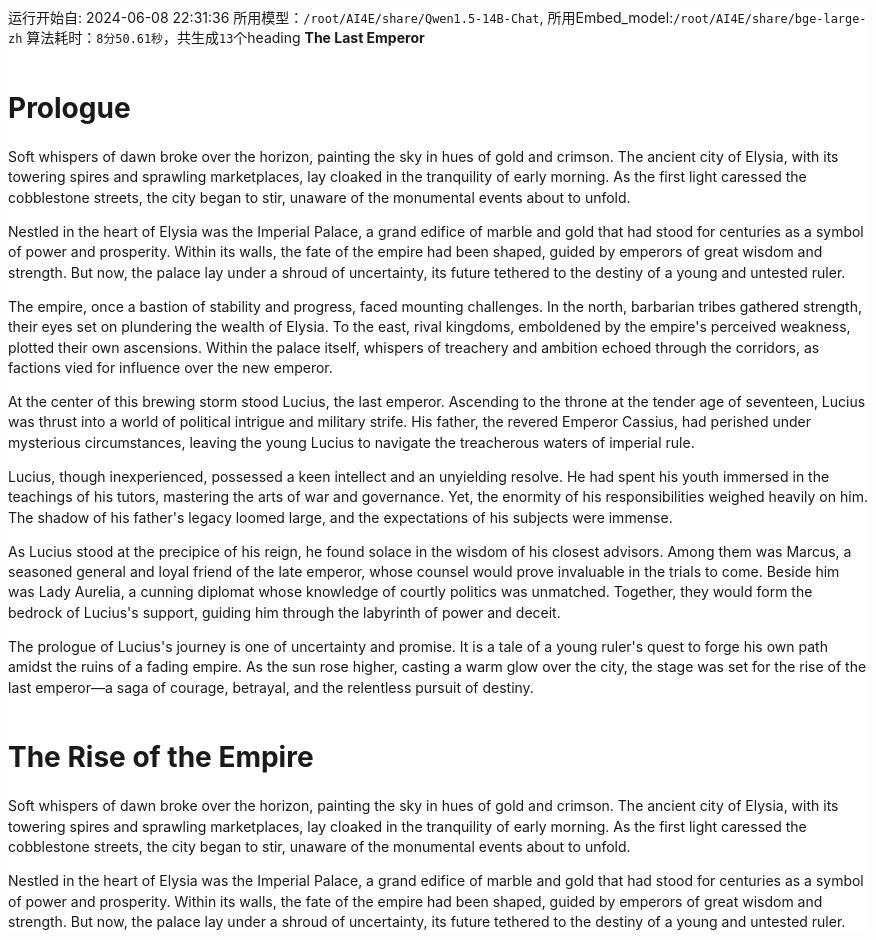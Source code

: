 运行开始自: 2024-06-08 22:31:36
所用模型：`/root/AI4E/share/Qwen1.5-14B-Chat`, 所用Embed_model:`/root/AI4E/share/bge-large-zh`
算法耗时：`8分50.61秒`，共生成`13`个heading
**The Last Emperor**
# Prologue
Soft whispers of dawn broke over the horizon, painting the sky in hues of gold and crimson. The ancient city of Elysia, with its towering spires and sprawling marketplaces, lay cloaked in the tranquility of early morning. As the first light caressed the cobblestone streets, the city began to stir, unaware of the monumental events about to unfold.

Nestled in the heart of Elysia was the Imperial Palace, a grand edifice of marble and gold that had stood for centuries as a symbol of power and prosperity. Within its walls, the fate of the empire had been shaped, guided by emperors of great wisdom and strength. But now, the palace lay under a shroud of uncertainty, its future tethered to the destiny of a young and untested ruler.

The empire, once a bastion of stability and progress, faced mounting challenges. In the north, barbarian tribes gathered strength, their eyes set on plundering the wealth of Elysia. To the east, rival kingdoms, emboldened by the empire's perceived weakness, plotted their own ascensions. Within the palace itself, whispers of treachery and ambition echoed through the corridors, as factions vied for influence over the new emperor.

At the center of this brewing storm stood Lucius, the last emperor. Ascending to the throne at the tender age of seventeen, Lucius was thrust into a world of political intrigue and military strife. His father, the revered Emperor Cassius, had perished under mysterious circumstances, leaving the young Lucius to navigate the treacherous waters of imperial rule.

Lucius, though inexperienced, possessed a keen intellect and an unyielding resolve. He had spent his youth immersed in the teachings of his tutors, mastering the arts of war and governance. Yet, the enormity of his responsibilities weighed heavily on him. The shadow of his father's legacy loomed large, and the expectations of his subjects were immense.

As Lucius stood at the precipice of his reign, he found solace in the wisdom of his closest advisors. Among them was Marcus, a seasoned general and loyal friend of the late emperor, whose counsel would prove invaluable in the trials to come. Beside him was Lady Aurelia, a cunning diplomat whose knowledge of courtly politics was unmatched. Together, they would form the bedrock of Lucius's support, guiding him through the labyrinth of power and deceit.

The prologue of Lucius's journey is one of uncertainty and promise. It is a tale of a young ruler's quest to forge his own path amidst the ruins of a fading empire. As the sun rose higher, casting a warm glow over the city, the stage was set for the rise of the last emperor—a saga of courage, betrayal, and the relentless pursuit of destiny.
# The Rise of the Empire
Soft whispers of dawn broke over the horizon, painting the sky in hues of gold and crimson. The ancient city of Elysia, with its towering spires and sprawling marketplaces, lay cloaked in the tranquility of early morning. As the first light caressed the cobblestone streets, the city began to stir, unaware of the monumental events about to unfold.

Nestled in the heart of Elysia was the Imperial Palace, a grand edifice of marble and gold that had stood for centuries as a symbol of power and prosperity. Within its walls, the fate of the empire had been shaped, guided by emperors of great wisdom and strength. But now, the palace lay under a shroud of uncertainty, its future tethered to the destiny of a young and untested ruler.
